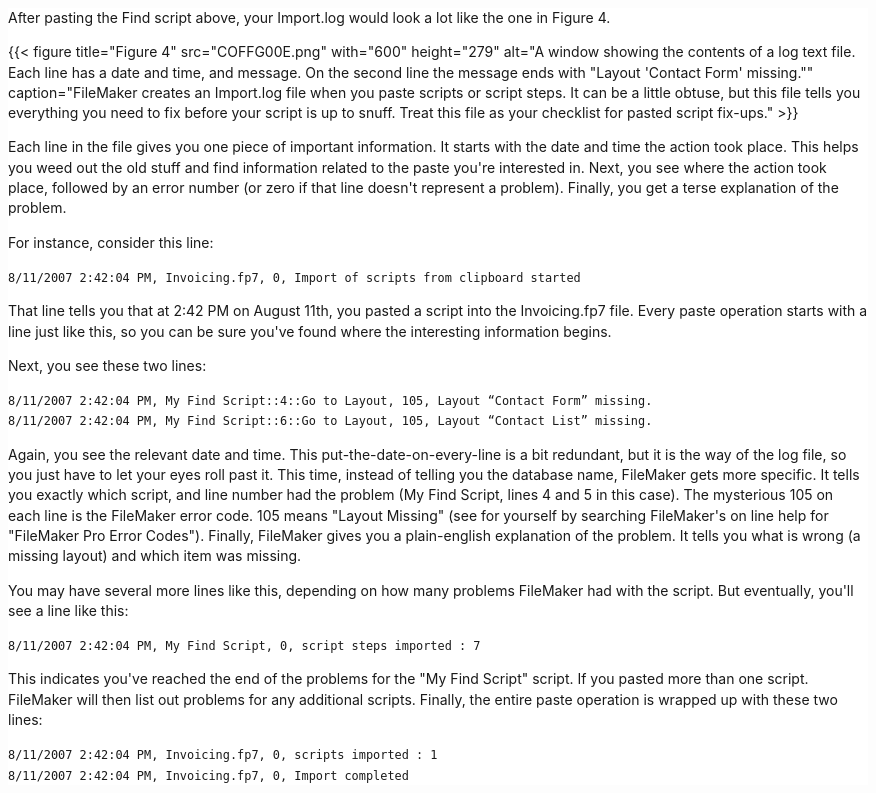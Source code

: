 After pasting the Find script above, your Import.log would look a lot like the one in Figure 4.

{{< figure
    title="Figure 4"
    src="COFFG00E.png"
    with="600"
    height="279"
    alt="A window showing the contents of a log text file. Each line has a date and time, and message. On the second line the message ends with \"Layout 'Contact Form' missing.\""
    caption="FileMaker creates an Import.log file when you paste scripts or script steps. It can be a little obtuse, but this file tells you everything you need to fix before your script is up to snuff. Treat this file as your checklist for pasted script fix-ups." >}}

Each line in the file gives you one piece of important information. It starts with the date and time the action took place. This helps you weed out the old stuff and find information related to the paste you're interested in. Next, you see where the action took place, followed by an error number (or zero if that line doesn't represent a problem). Finally, you get a terse explanation of the problem.

For instance, consider this line:

```text
8/11/2007 2:42:04 PM, Invoicing.fp7, 0, Import of scripts from clipboard started
```

That line tells you that at 2:42 PM on August 11th, you pasted a script into the Invoicing.fp7 file. Every paste operation starts with a line just like this, so you can be sure you've found where the interesting information begins.

Next, you see these two lines:

```text
8/11/2007 2:42:04 PM, My Find Script::4::Go to Layout, 105, Layout “Contact Form” missing.
8/11/2007 2:42:04 PM, My Find Script::6::Go to Layout, 105, Layout “Contact List” missing.
```

Again, you see the relevant date and time. This put-the-date-on-every-line is a bit redundant, but it is the way of the log file, so you just have to let your eyes roll past it. This time, instead of telling you the database name, FileMaker gets more specific. It tells you exactly which script, and line number had the problem (My Find Script, lines 4 and 5 in this case). The mysterious 105 on each line is the FileMaker error code. 105 means "Layout Missing" (see for yourself by searching FileMaker's on line help for "FileMaker Pro Error Codes"). Finally, FileMaker gives you a plain-english explanation of the problem. It tells you what is wrong (a missing layout) and which item was missing.

You may have several more lines like this, depending on how many problems FileMaker had with the script. But eventually, you'll see a line like this:

```text
8/11/2007 2:42:04 PM, My Find Script, 0, script steps imported : 7
```

This indicates you've reached the end of the problems for the "My Find Script" script. If you pasted more than one script. FileMaker will then list out problems for any additional scripts. Finally, the entire paste operation is wrapped up with these two lines:

```text
8/11/2007 2:42:04 PM, Invoicing.fp7, 0, scripts imported : 1
8/11/2007 2:42:04 PM, Invoicing.fp7, 0, Import completed
```
